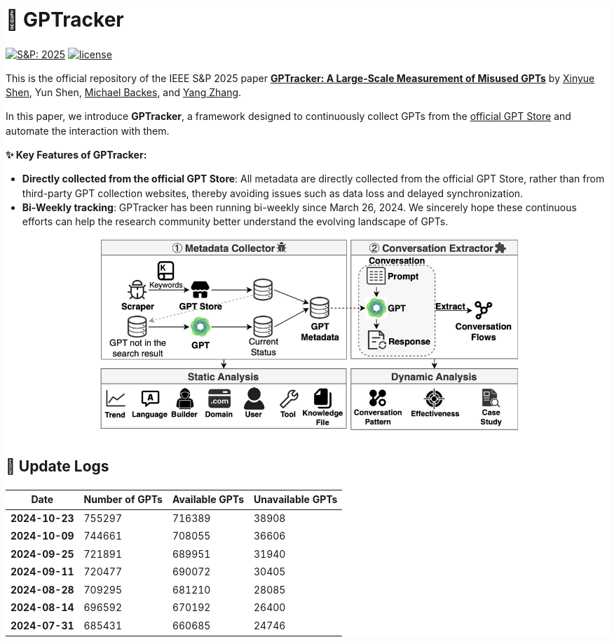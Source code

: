 # 👣 GPTracker

[![S&P: 2025](https://img.shields.io/badge/IEEE_S&P-2025-red.svg)]()
[![license](https://img.shields.io/badge/License-GPL_3.0-blue)](#license)

This is the official repository of the IEEE S&P 2025 paper [**GPTracker: A Large-Scale Measurement of Misused GPTs**](https://xinyueshen.me/papers/SP25-GPTracker.pdf)  by [Xinyue Shen](https://xinyueshen.me/), Yun Shen, [Michael Backes](https://michaelbackes.eu/), and [Yang Zhang](https://yangzhangalmo.github.io/).

In this paper, we introduce **GPTracker**, a framework designed to continuously collect GPTs from the [official GPT Store](http://chat.openai.com/gpts) and automate the interaction with them.

**✨ Key Features of GPTracker:**

* **Directly collected from the official GPT Store**: All metadata are directly collected from the official GPT Store, rather than from third-party GPT collection websites, thereby avoiding issues such as data loss and delayed synchronization.
* **Bi-Weekly tracking**: GPTracker has been running bi-weekly since March 26, 2024. We sincerely hope these continuous efforts can help the research community better understand the evolving landscape of GPTs.


<p align="center">
  <img src="gptracker.jpg" width="70%">
</p>



## 📰 Update Logs

| **Date**       | **Number of GPTs** | **Available GPTs** | **Unavailable GPTs** |
| -------------- | ------------------ | ------------------ | -------------------- |
| **2024-10-23** | 755297             | 716389             | 38908                |
| **2024-10-09** | 744661             | 708055             | 36606                |
| **2024-09-25** | 721891             | 689951             | 31940                |
| **2024-09-11** | 720477             | 690072             | 30405                |
| **2024-08-28** | 709295             | 681210             | 28085                |
| **2024-08-14** | 696592             | 670192             | 26400                |
| **2024-07-31** | 685431             | 660685             | 24746                |